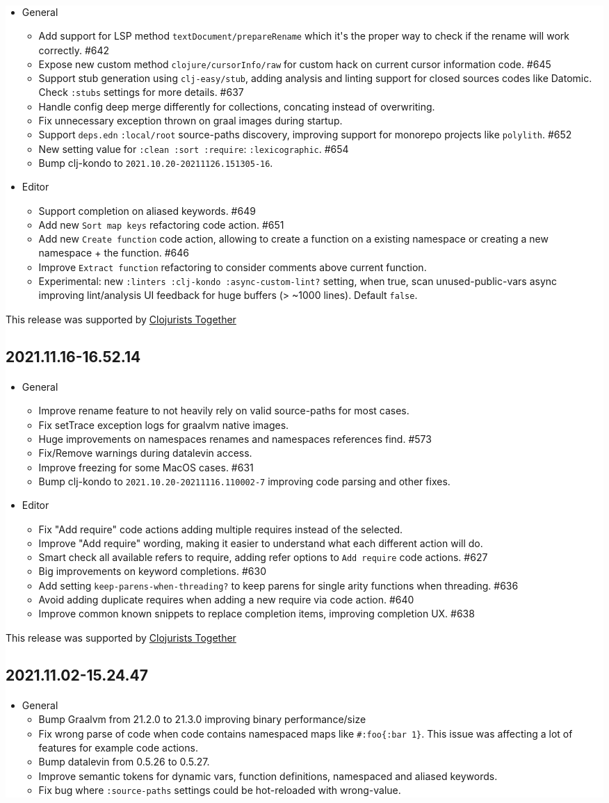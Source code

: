 - General
  - Add support for LSP method `textDocument/prepareRename` which it's the proper way to check if the rename will work correctly. #642
  - Expose new custom method `clojure/cursorInfo/raw` for custom hack on current cursor information code. #645
  - Support stub generation using `clj-easy/stub`, adding analysis and linting support for closed sources codes like Datomic. Check `:stubs` settings for more details. #637
  - Handle config deep merge differently for collections, concating instead of overwriting.
  - Fix unnecessary exception thrown on graal images during startup.
  - Support `deps.edn` `:local/root` source-paths discovery, improving support for monorepo projects like `polylith`. #652
  - New setting value for `:clean :sort :require`: `:lexicographic`. #654
  - Bump clj-kondo to `2021.10.20-20211126.151305-16`.

- Editor
  - Support completion on aliased keywords. #649
  - Add new `Sort map keys` refactoring code action. #651
  - Add new `Create function` code action, allowing to create a function on a existing namespace or creating a new namespace + the function. #646
  - Improve `Extract function` refactoring to consider comments above current function.
  - Experimental: new `:linters :clj-kondo :async-custom-lint?` setting, when true, scan unused-public-vars async improving lint/analysis UI feedback for huge buffers (> ~1000 lines). Default `false`.

This release was supported by [Clojurists Together](https://www.clojuriststogether.org/)

## 2021.11.16-16.52.14

- General
  - Improve rename feature to not heavily rely on valid source-paths for most cases.
  - Fix setTrace exception logs for graalvm native images.
  - Huge improvements on namespaces renames and namespaces references find. #573
  - Fix/Remove warnings during datalevin access.
  - Improve freezing for some MacOS cases. #631
  - Bump clj-kondo to `2021.10.20-20211116.110002-7` improving code parsing and other fixes.

- Editor
  - Fix "Add require" code actions adding multiple requires instead of the selected.
  - Improve "Add require" wording, making it easier to understand what each different action will do.
  - Smart check all available refers to require, adding refer options to `Add require` code actions. #627
  - Big improvements on keyword completions. #630
  - Add setting `keep-parens-when-threading?` to keep parens for single arity functions when threading. #636
  - Avoid adding duplicate requires when adding a new require via code action. #640
  - Improve common known snippets to replace completion items, improving completion UX. #638

This release was supported by [Clojurists Together](https://www.clojuriststogether.org/)

## 2021.11.02-15.24.47

- General
  - Bump Graalvm from 21.2.0 to 21.3.0 improving binary performance/size
  - Fix wrong parse of code when code contains namespaced maps like `#:foo{:bar 1}`. This issue was affecting a lot of features for example code actions.
  - Bump datalevin from 0.5.26 to 0.5.27.
  - Improve semantic tokens for dynamic vars, function definitions, namespaced and aliased keywords.
  - Fix bug where `:source-paths` settings could be hot-reloaded with wrong-value.
